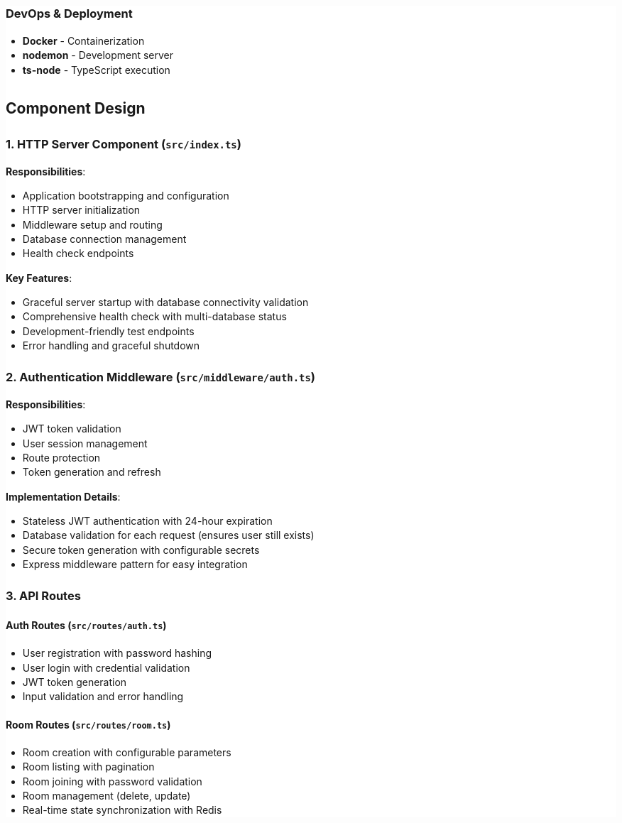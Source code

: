 ### DevOps & Deployment
- **Docker** - Containerization
- **nodemon** - Development server
- **ts-node** - TypeScript execution

## Component Design

### 1. HTTP Server Component (`src/index.ts`)

**Responsibilities**:
- Application bootstrapping and configuration
- HTTP server initialization
- Middleware setup and routing
- Database connection management
- Health check endpoints

**Key Features**:
- Graceful server startup with database connectivity validation
- Comprehensive health check with multi-database status
- Development-friendly test endpoints
- Error handling and graceful shutdown

### 2. Authentication Middleware (`src/middleware/auth.ts`)

**Responsibilities**:
- JWT token validation
- User session management
- Route protection
- Token generation and refresh

**Implementation Details**:
- Stateless JWT authentication with 24-hour expiration
- Database validation for each request (ensures user still exists)
- Secure token generation with configurable secrets
- Express middleware pattern for easy integration

### 3. API Routes

#### Auth Routes (`src/routes/auth.ts`)
- User registration with password hashing
- User login with credential validation
- JWT token generation
- Input validation and error handling

#### Room Routes (`src/routes/room.ts`)
- Room creation with configurable parameters
- Room listing with pagination
- Room joining with password validation
- Room management (delete, update)
- Real-time state synchronization with Redis
